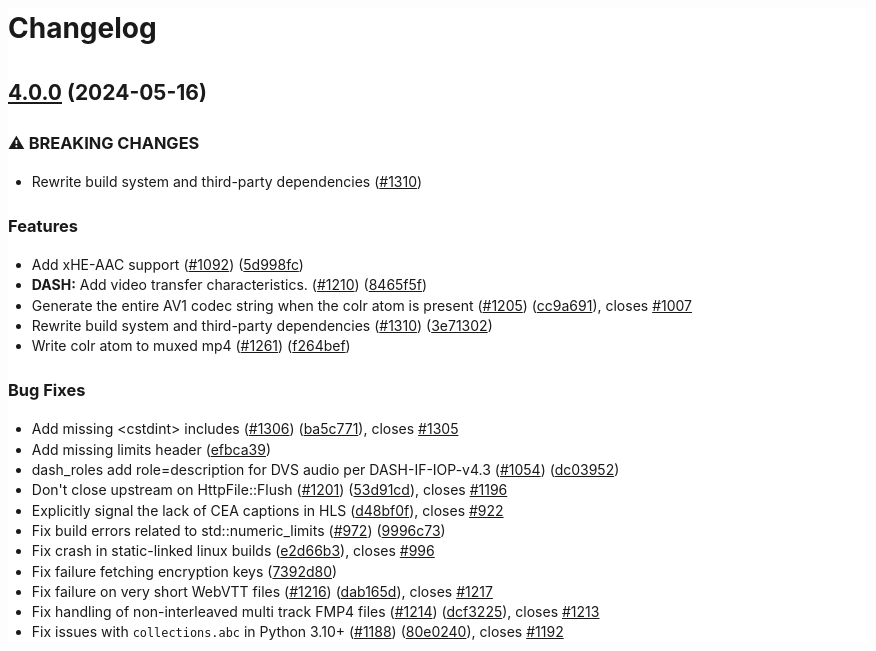# Changelog


## [4.0.0](https://github.com/MetaCDN/shaka-packager/compare/v3.2.0...v4.0.0) (2024-05-16)


### ⚠ BREAKING CHANGES

* Rewrite build system and third-party dependencies ([#1310](https://github.com/MetaCDN/shaka-packager/issues/1310))

### Features

* Add xHE-AAC support ([#1092](https://github.com/MetaCDN/shaka-packager/issues/1092)) ([5d998fc](https://github.com/MetaCDN/shaka-packager/commit/5d998fca7fb1d3d9c98f5b26561f842edcb2a925))
* **DASH:** Add video transfer characteristics. ([#1210](https://github.com/MetaCDN/shaka-packager/issues/1210)) ([8465f5f](https://github.com/MetaCDN/shaka-packager/commit/8465f5f020b5c6152d24107a6d164301e05c3176))
* Generate the entire AV1 codec string when the colr atom is present ([#1205](https://github.com/MetaCDN/shaka-packager/issues/1205)) ([cc9a691](https://github.com/MetaCDN/shaka-packager/commit/cc9a691aef946dfb4d68077d3a741ef1b88d2f21)), closes [#1007](https://github.com/MetaCDN/shaka-packager/issues/1007)
* Rewrite build system and third-party dependencies ([#1310](https://github.com/MetaCDN/shaka-packager/issues/1310)) ([3e71302](https://github.com/MetaCDN/shaka-packager/commit/3e71302ba46e5164db91495c5da5ba07fc88cfca))
* Write colr atom to muxed mp4 ([#1261](https://github.com/MetaCDN/shaka-packager/issues/1261)) ([f264bef](https://github.com/MetaCDN/shaka-packager/commit/f264befe868a9fbf054697a6d06218cc25de055d))


### Bug Fixes

* Add missing &lt;cstdint&gt; includes ([#1306](https://github.com/MetaCDN/shaka-packager/issues/1306)) ([ba5c771](https://github.com/MetaCDN/shaka-packager/commit/ba5c77155a6b0263f48f24f93033c7a386bc83b6)), closes [#1305](https://github.com/MetaCDN/shaka-packager/issues/1305)
* Add missing limits header ([efbca39](https://github.com/MetaCDN/shaka-packager/commit/efbca399c0507c6d8a24e880a1e0eb3fc737e1db))
* dash_roles add role=description for DVS audio per DASH-IF-IOP-v4.3 ([#1054](https://github.com/MetaCDN/shaka-packager/issues/1054)) ([dc03952](https://github.com/MetaCDN/shaka-packager/commit/dc0395291a090b342beaab2e89c627dc33ee89b0))
* Don't close upstream on HttpFile::Flush ([#1201](https://github.com/MetaCDN/shaka-packager/issues/1201)) ([53d91cd](https://github.com/MetaCDN/shaka-packager/commit/53d91cd0f1295a0c3456cb1a34e5235a0316c523)), closes [#1196](https://github.com/MetaCDN/shaka-packager/issues/1196)
* Explicitly signal the lack of CEA captions in HLS ([d48bf0f](https://github.com/MetaCDN/shaka-packager/commit/d48bf0f48ee3e37f797d2186885af9f9747482aa)), closes [#922](https://github.com/MetaCDN/shaka-packager/issues/922)
* Fix build errors related to std::numeric_limits ([#972](https://github.com/MetaCDN/shaka-packager/issues/972)) ([9996c73](https://github.com/MetaCDN/shaka-packager/commit/9996c736aea79e0cce22bee18dc7dcabfffff47b))
* Fix crash in static-linked linux builds ([e2d66b3](https://github.com/MetaCDN/shaka-packager/commit/e2d66b33facf629b25a9dd7c4cf20db2f846dcf5)), closes [#996](https://github.com/MetaCDN/shaka-packager/issues/996)
* Fix failure fetching encryption keys ([7392d80](https://github.com/MetaCDN/shaka-packager/commit/7392d8003e27b424cf472509c2bc2782b326f18b))
* Fix failure on very short WebVTT files ([#1216](https://github.com/MetaCDN/shaka-packager/issues/1216)) ([dab165d](https://github.com/MetaCDN/shaka-packager/commit/dab165d3e5d979e2e5ff783d91d948357b932078)), closes [#1217](https://github.com/MetaCDN/shaka-packager/issues/1217)
* Fix handling of non-interleaved multi track FMP4 files ([#1214](https://github.com/MetaCDN/shaka-packager/issues/1214)) ([dcf3225](https://github.com/MetaCDN/shaka-packager/commit/dcf32258ffd725bc3de06c9bceb86fc8a403ecba)), closes [#1213](https://github.com/MetaCDN/shaka-packager/issues/1213)
* Fix issues with `collections.abc` in Python 3.10+ ([#1188](https://github.com/MetaCDN/shaka-packager/issues/1188)) ([80e0240](https://github.com/MetaCDN/shaka-packager/commit/80e024013df87a4bfeb265c8ea83cfa2a0c5db0f)), closes [#1192](https://github.com/MetaCDN/shaka-packager/issues/1192)